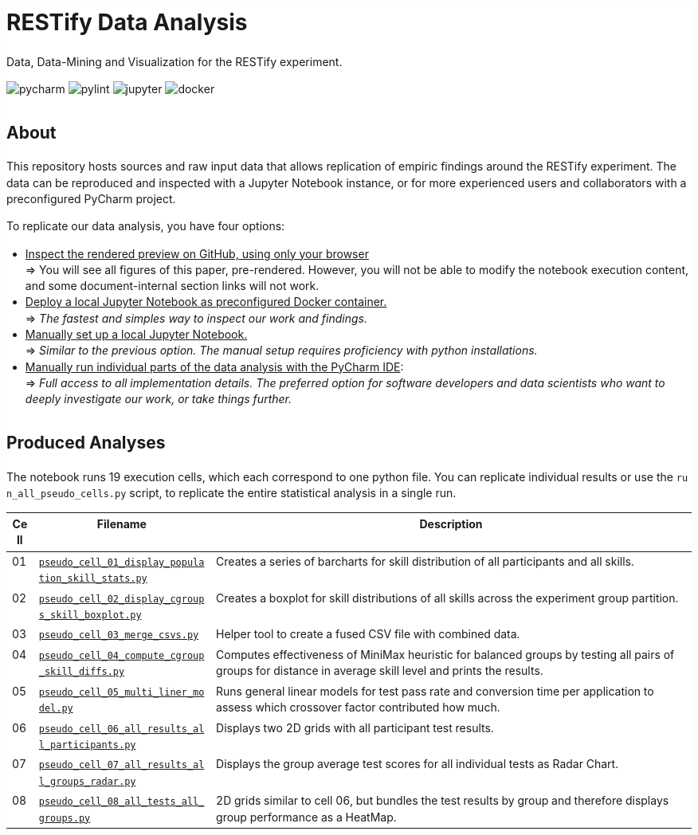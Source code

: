 # RESTify Data Analysis

Data, Data-Mining and Visualization for the RESTify experiment.

![pycharm](https://img.shields.io/badge/PyCharm-22.2.1-blue)
![pylint](https://img.shields.io/badge/PyLint-2.15.2-blue)
![jupyter](https://img.shields.io/badge/Jupyter%20Notebook-6.4.12-blue)
![docker](https://img.shields.io/badge/Docker%20Docker-20.10.17-blue)

## About

This repository hosts sources and raw input data that allows replication of empiric findings around the RESTify
experiment.
The data can be reproduced and inspected with a Jupyter Notebook instance, or for more experienced users and
collaborators with a preconfigured PyCharm project.

To replicate our data analysis, you have four options:

* [Inspect the rendered preview on GitHub, using only your browser](Restify.ipynb)  
  => You will see all figures of this paper, pre-rendered. However, you will not be able to modify the notebook
  execution content, and some document-internal section links will not work.
* [Deploy a local Jupyter Notebook as preconfigured Docker container.](#dockerized-notebook)  
  => *The fastest and simples way to inspect our work and findings.*
* [Manually set up a local Jupyter Notebook.](#manual-notebook)  
  => *Similar to the previous option. The manual setup requires proficiency with python installations.*
* [Manually run individual parts of the data analysis with the PyCharm IDE](#pycharm-ide):  
  => *Full access to all implementation details. The preferred option for software developers and data scientists who
  want to deeply investigate our work, or take things further.*

## Produced Analyses

The notebook runs 19 execution cells, which each correspond to one python file. You can replicate individual results or
use the ```run_all_pseudo_cells.py``` script, to replicate the entire statistical analysis in a single run.

| Cell | Filename                                                                                                                                                    | Description                                                                                                                                                                                                              |
|------|-------------------------------------------------------------------------------------------------------------------------------------------------------------|--------------------------------------------------------------------------------------------------------------------------------------------------------------------------------------------------------------------------|
| 01   | [```pseudo_cell_01_display_population_skill_stats.py```](jupyter_snippets/pseudo_cell_01_display_population_skill_stats.py)                                 | Creates a series of barcharts for skill distribution of all participants and all skills.                                                                                                                                 |
| 02   | [```pseudo_cell_02_display_cgroups_skill_boxplot.py```](jupyter_snippets/pseudo_cell_02_display_cgroups_skill_boxplot.py)                                   | Creates a boxplot for skill distributions of all skills across the experiment group partition.                                                                                                                           |
| 03   | [```pseudo_cell_03_merge_csvs.py```](jupyter_snippets/pseudo_cell_03_merge_csvs.py)                                                                         | Helper tool to create a fused CSV file with combined data.                                                                                                                                                               |
| 04   | [```pseudo_cell_04_compute_cgroup_skill_diffs.py```](jupyter_snippets/pseudo_cell_04_compute_cgroup_skill_diffs.py)                                         | Computes effectiveness of MiniMax heuristic for balanced groups by testing all pairs of groups for distance in average skill level and prints the results.                                                               |
| 05   | [```pseudo_cell_05_multi_liner_model.py```](jupyter_snippets/pseudo_cell_05_multi_linear_model.py)                                                          | Runs general linear models for test pass rate and conversion time per application to assess which crossover factor contributed how much.                                                                                 |
| 06   | [```pseudo_cell_06_all_results_all_participants.py```](jupyter_snippets/pseudo_cell_06_all_results_all_participants.py)                                     | Displays two 2D grids with all participant test results.                                                                                                                                                                 |
| 07   | [```pseudo_cell_07_all_results_all_groups_radar.py```](jupyter_snippets/pseudo_cell_07_all_results_all_groups_radar.py)                                     | Displays the group average test scores for all individual tests as Radar Chart.                                                                                                                                          |
| 08   | [```pseudo_cell_08_all_tests_all_groups.py```](jupyter_snippets/pseudo_cell_08_all_tests_all_groups.py)                                                     | 2D grids similar to cell 06, but bundles the test results by group and therefore displays group performance as a HeatMap.                                                                                                |